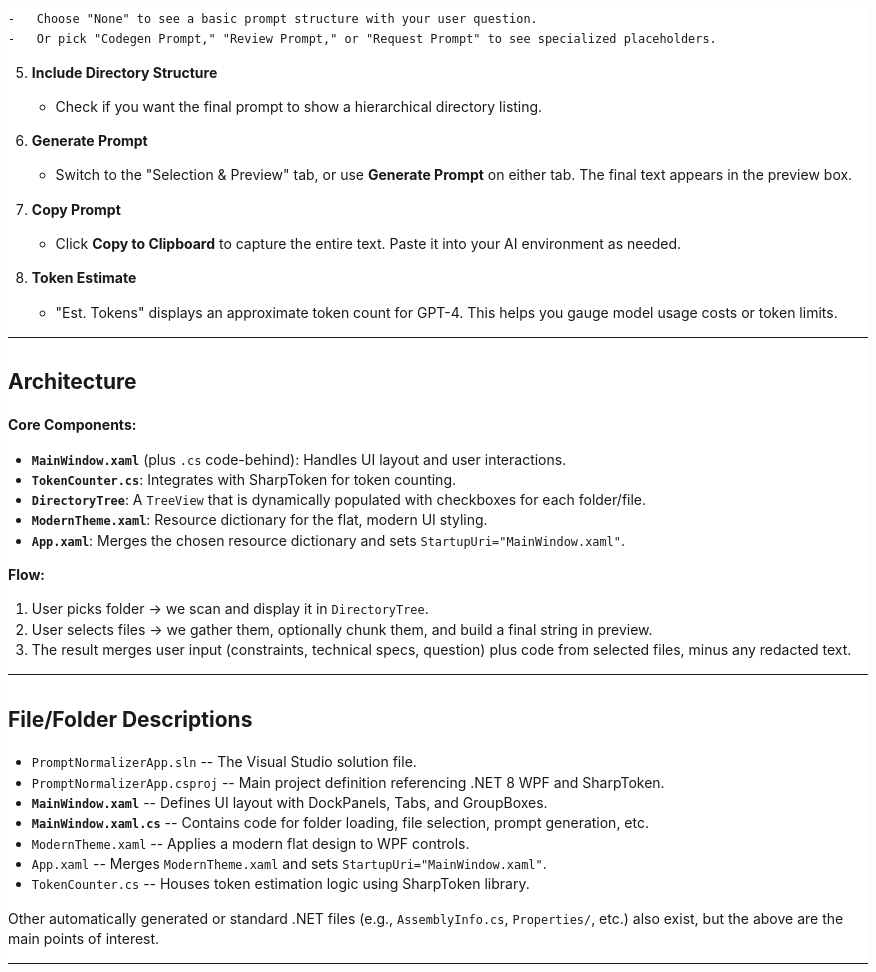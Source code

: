     -   Choose "None" to see a basic prompt structure with your user question.
    -   Or pick "Codegen Prompt," "Review Prompt," or "Request Prompt" to see specialized placeholders.
5.  **Include Directory Structure**

    -   Check if you want the final prompt to show a hierarchical directory listing.
6.  **Generate Prompt**

    -   Switch to the "Selection & Preview" tab, or use **Generate Prompt** on either tab. The final text appears in the preview box.
7.  **Copy Prompt**

    -   Click **Copy to Clipboard** to capture the entire text. Paste it into your AI environment as needed.
8.  **Token Estimate**

    -   "Est. Tokens" displays an approximate token count for GPT-4. This helps you gauge model usage costs or token limits.

---

Architecture
------------

**Core Components:**

-   **`MainWindow.xaml`** (plus `.cs` code-behind): Handles UI layout and user interactions.
-   **`TokenCounter.cs`**: Integrates with SharpToken for token counting.
-   **`DirectoryTree`**: A `TreeView` that is dynamically populated with checkboxes for each folder/file.
-   **`ModernTheme.xaml`**: Resource dictionary for the flat, modern UI styling.
-   **`App.xaml`**: Merges the chosen resource dictionary and sets `StartupUri="MainWindow.xaml"`.

**Flow:**

1.  User picks folder → we scan and display it in `DirectoryTree`.
2.  User selects files → we gather them, optionally chunk them, and build a final string in preview.
3.  The result merges user input (constraints, technical specs, question) plus code from selected files, minus any redacted text.

---

File/Folder Descriptions
------------------------

-   `PromptNormalizerApp.sln` -- The Visual Studio solution file.
-   `PromptNormalizerApp.csproj` -- Main project definition referencing .NET 8 WPF and SharpToken.
-   **`MainWindow.xaml`** -- Defines UI layout with DockPanels, Tabs, and GroupBoxes.
-   **`MainWindow.xaml.cs`** -- Contains code for folder loading, file selection, prompt generation, etc.
-   `ModernTheme.xaml` -- Applies a modern flat design to WPF controls.
-   `App.xaml` -- Merges `ModernTheme.xaml` and sets `StartupUri="MainWindow.xaml"`.
-   `TokenCounter.cs` -- Houses token estimation logic using SharpToken library.

Other automatically generated or standard .NET files (e.g., `AssemblyInfo.cs`, `Properties/`, etc.) also exist, but the above are the main points of interest.

---